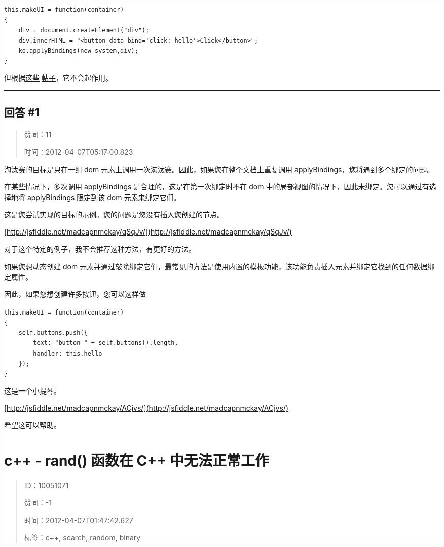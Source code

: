 ```
this.makeUI = function(container)
{
    div = document.createElement("div");
    div.innerHTML = "<button data-bind='click: hello'>Click</button>";
    ko.applyBindings(new system,div);
} 
```

但根据[这些](https://stackoverflow.com/questions/8281875/knockout-js-update-b) [帖子](https://stackoverflow.com/questions/7342814/knockoutjs-ko-applybindings-to-partial-view%20indings)，它不会起作用。

* * *

## 回答 #1

> 赞同：11
> 
> 时间：2012-04-07T05:17:00.823

淘汰赛的目标是只在一组 dom 元素上调用一次淘汰赛。因此，如果您在整个文档上重复调用 applyBindings，您将遇到多个绑定的问题。

在某些情况下，多次调用 applyBindings 是合理的，这是在第一次绑定时不在 dom 中的局部视图的情况下，因此未绑定。您可以通过有选择地将 applyBindings 限定到该 dom 元素来绑定它们。

这是您尝试实现的目标的示例。您的问题是您没有插入您创建的节点。

[http://jsfiddle.net/madcapnmckay/qSqJv/](http://jsfiddle.net/madcapnmckay/qSqJv/)

对于这个特定的例子，我不会推荐这种方法，有更好的方法。

如果您想动态创建 dom 元素并通过敲除绑定它们，最常见的方法是使用内置的模板功能，该功能负责插入元素并绑定它找到的任何数据绑定属性。

因此，如果您想创建许多按钮，您可以这样做

```
this.makeUI = function(container)
{
    self.buttons.push({
        text: "button " + self.buttons().length,
        handler: this.hello
    });
} 
```

这是一个小提琴。

[http://jsfiddle.net/madcapnmckay/ACjvs/](http://jsfiddle.net/madcapnmckay/ACjvs/)

希望这可以帮助。

# c++ - rand() 函数在 C++ 中无法正常工作

> ID：10051071
> 
> 赞同：-1
> 
> 时间：2012-04-07T01:47:42.627
> 
> 标签：c++, search, random, binary
